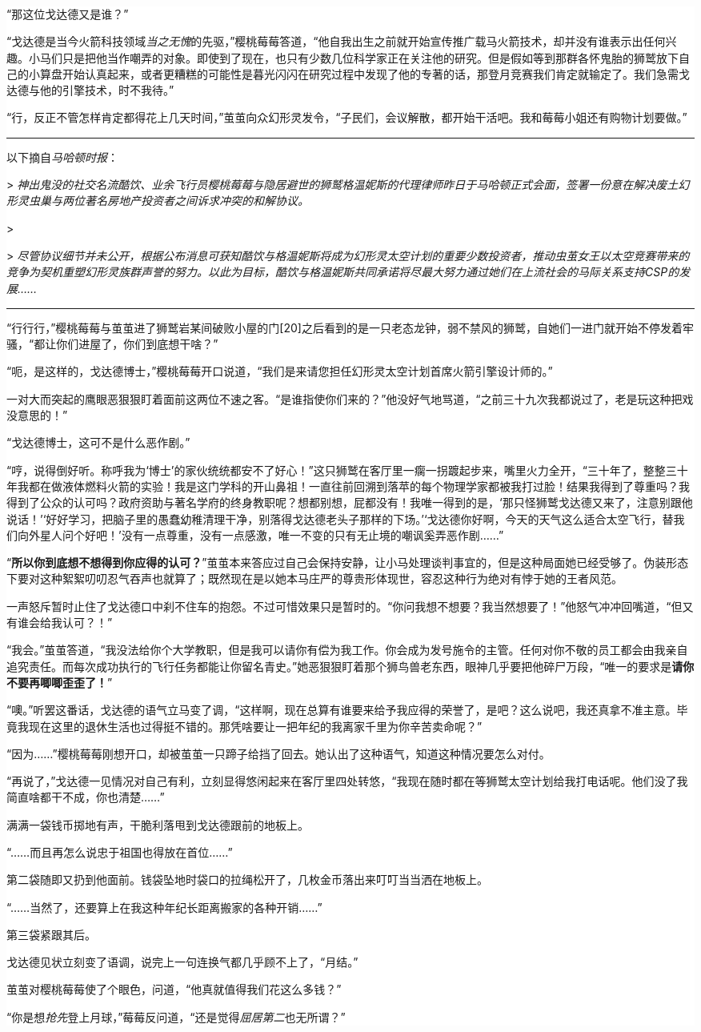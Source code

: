 “那这位戈达德又是谁？”

“戈达德是当今火箭科技领域*当之无愧*的先驱，”樱桃莓莓答道，“他自我出生之前就开始宣传推广载马火箭技术，却并没有谁表示出任何兴趣。小马们只是把他当作嘲弄的对象。即使到了现在，也只有少数几位科学家正在关注他的研究。但是假如等到那群各怀鬼胎的狮鹫放下自己的小算盘开始认真起来，或者更糟糕的可能性是暮光闪闪在研究过程中发现了他的专著的话，那登月竞赛我们肯定就输定了。我们急需戈达德与他的引擎技术，时不我待。”

“行，反正不管怎样肯定都得花上几天时间，”茧茧向众幻形灵发令，“子民们，会议解散，都开始干活吧。我和莓莓小姐还有购物计划要做。”

- - - - - -

以下摘自*马哈顿时报*：

&gt; *神出鬼没的社交名流酷饮、业余飞行员樱桃莓莓与隐居避世的狮鹫格温妮斯的代理律师昨日于马哈顿正式会面，签署一份意在解决废土幻形灵虫巢与两位著名房地产投资者之间诉求冲突的和解协议。*

&gt;

&gt; *尽管协议细节并未公开，根据公布消息可获知酷饮与格温妮斯将成为幻形灵太空计划的重要少数投资者，推动虫茧女王以太空竞赛带来的竞争为契机重塑幻形灵族群声誉的努力。以此为目标，酷饮与格温妮斯共同承诺将尽最大努力通过她们在上流社会的马际关系支持CSP的发展……*

- - - - - -

“行行行，”樱桃莓莓与茧茧进了狮鹫岩某间破败小屋的门\[20\]之后看到的是一只老态龙钟，弱不禁风的狮鹫，自她们一进门就开始不停发着牢骚，“都让你们进屋了，你们到底想干啥？”

“呃，是这样的，戈达德博士，”樱桃莓莓开口说道，“我们是来请您担任幻形灵太空计划首席火箭引擎设计师的。”

一对大而突起的鹰眼恶狠狠盯着面前这两位不速之客。“是谁指使你们来的？”他没好气地骂道，“之前三十九次我都说过了，老是玩这种把戏没意思的！”

“戈达德博士，这可不是什么恶作剧。”

“哼，说得倒好听。称呼我为‘博士’的家伙统统都安不了好心！”这只狮鹫在客厅里一瘸一拐踱起步来，嘴里火力全开，“三十年了，整整三十年我都在做液体燃料火箭的实验！我是这门学科的开山鼻祖！一直往前回溯到落苹的每个物理学家都被我打过脸！结果我得到了尊重吗？我得到了公众的认可吗？政府资助与著名学府的终身教职呢？想都别想，屁都没有！我唯一得到的是，‘那只怪狮鹫戈达德又来了，注意别跟他说话！’‘好好学习，把脑子里的愚蠢幼稚清理干净，别落得戈达德老头子那样的下场。’‘戈达德你好啊，今天的天气这么适合太空飞行，替我们向外星人问个好吧！’没有一点尊重，没有一点感激，唯一不变的只有无止境的嘲讽奚弄恶作剧……”

“**所以你到底想不想得到你应得的认可？**”茧茧本来答应过自己会保持安静，让小马处理谈判事宜的，但是这种局面她已经受够了。伪装形态下要对这种絮絮叨叨忍气吞声也就算了；既然现在是以她本马庄严的尊贵形体现世，容忍这种行为绝对有悖于她的王者风范。

一声怒斥暂时止住了戈达德口中刹不住车的抱怨。不过可惜效果只是暂时的。“你问我想不想要？我当然想要了！”他怒气冲冲回嘴道，“但又有谁会给我认可？！”

“我会。”茧茧答道，“我没法给你个大学教职，但是我可以请你有偿为我工作。你会成为发号施令的主管。任何对你不敬的员工都会由我亲自追究责任。而每次成功执行的飞行任务都能让你留名青史。”她恶狠狠盯着那个狮鸟兽老东西，眼神几乎要把他碎尸万段，“唯一的要求是**请你不要再唧唧歪歪了！**”

“噢。”听罢这番话，戈达德的语气立马变了调，“这样啊，现在总算有谁要来给予我应得的荣誉了，是吧？这么说吧，我还真拿不准主意。毕竟我现在这里的退休生活也过得挺不错的。那凭啥要让一把年纪的我离家千里为你辛苦卖命呢？”

“因为……”樱桃莓莓刚想开口，却被茧茧一只蹄子给挡了回去。她认出了这种语气，知道这种情况要怎么对付。

“再说了，”戈达德一见情况对自己有利，立刻显得悠闲起来在客厅里四处转悠，“我现在随时都在等狮鹫太空计划给我打电话呢。他们没了我简直啥都干不成，你也清楚……”

满满一袋钱币掷地有声，干脆利落甩到戈达德跟前的地板上。

“……而且再怎么说忠于祖国也得放在首位……”

第二袋随即又扔到他面前。钱袋坠地时袋口的拉绳松开了，几枚金币落出来叮叮当当洒在地板上。

“……当然了，还要算上在我这种年纪长距离搬家的各种开销……”

第三袋紧跟其后。

戈达德见状立刻变了语调，说完上一句连换气都几乎顾不上了，“月结。”

茧茧对樱桃莓莓使了个眼色，问道，“他真就值得我们花这么多钱？”

“你是想*抢先*登上月球，”莓莓反问道，“还是觉得*屈居第二*也无所谓？”
